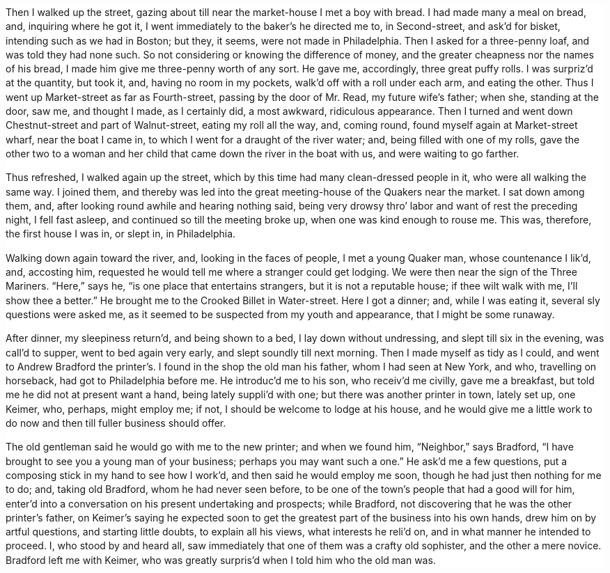Then I walked up the street, gazing about till near the market-house I met a boy with bread. I had made many a meal on bread, and, inquiring where he got it, I went immediately to the baker’s he directed me to, in Second-street, and ask’d for bisket, intending such as we had in Boston; but they, it seems, were not made in Philadelphia. Then I asked for a three-penny loaf, and was told they had none such. So not considering or knowing the difference of money, and the greater cheapness nor the names of his bread, I made him give me three-penny worth of any sort. He gave me, accordingly, three great puffy rolls. I was surpriz’d at the quantity, but took it, and, having no room in my pockets, walk’d off with a roll under each arm, and eating the other. Thus I went up Market-street as far as Fourth-street, passing by the door of Mr. Read, my future wife’s father; when she, standing at the door, saw me, and thought I made, as I certainly did, a most awkward, ridiculous appearance. Then I turned and went down Chestnut-street and part of Walnut-street, eating my roll all the way, and, coming round, found myself again at Market-street wharf, near the boat I came in, to which I went for a draught of the river water; and, being filled with one of my rolls, gave the other two to a woman and her child that came down the river in the boat with us, and were waiting to go farther.

Thus refreshed, I walked again up the street, which by this time had many clean-dressed people in it, who were all walking the same way. I joined them, and thereby was led into the great meeting-house of the Quakers near the market. I sat down among them, and, after looking round awhile and hearing nothing said, being very drowsy thro’ labor and want of rest the preceding night, I fell fast asleep, and continued so till the meeting broke up, when one was kind enough to rouse me. This was, therefore, the first house I was in, or slept in, in Philadelphia.

Walking down again toward the river, and, looking in the faces of people, I met a young Quaker man, whose countenance I lik’d, and, accosting him, requested he would tell me where a stranger could get lodging. We were then near the sign of the Three Mariners. “Here,” says he, “is one place that entertains strangers, but it is not a reputable house; if thee wilt walk with me, I’ll show thee a better.” He brought me to the Crooked Billet in Water-street. Here I got a dinner; and, while I was eating it, several sly questions were asked me, as it seemed to be suspected from my youth and appearance, that I might be some runaway.

After dinner, my sleepiness return’d, and being shown to a bed, I lay down without undressing, and slept till six in the evening, was call’d to supper, went to bed again very early, and slept soundly till next morning. Then I made myself as tidy as I could, and went to Andrew Bradford the printer’s. I found in the shop the old man his father, whom I had seen at New York, and who, travelling on horseback, had got to Philadelphia before me. He introduc’d me to his son, who receiv’d me civilly, gave me a breakfast, but told me he did not at present want a hand, being lately suppli’d with one; but there was another printer in town, lately set up, one Keimer, who, perhaps, might employ me; if not, I should be welcome to lodge at his house, and he would give me a little work to do now and then till fuller business should offer.

The old gentleman said he would go with me to the new printer; and when we found him, “Neighbor,” says Bradford, “I have brought to see you a young man of your business; perhaps you may want such a one.” He ask’d me a few questions, put a composing stick in my hand to see how I work’d, and then said he would employ me soon, though he had just then nothing for me to do; and, taking old Bradford, whom he had never seen before, to be one of the town’s people that had a good will for him, enter’d into a conversation on his present undertaking and prospects; while Bradford, not discovering that he was the other printer’s father, on Keimer’s saying he expected soon to get the greatest part of the business into his own hands, drew him on by artful questions, and starting little doubts, to explain all his views, what interests he reli’d on, and in what manner he intended to proceed. I, who stood by and heard all, saw immediately that one of them was a crafty old sophister, and the other a mere novice. Bradford left me with Keimer, who was greatly surpris’d when I told him who the old man was.
